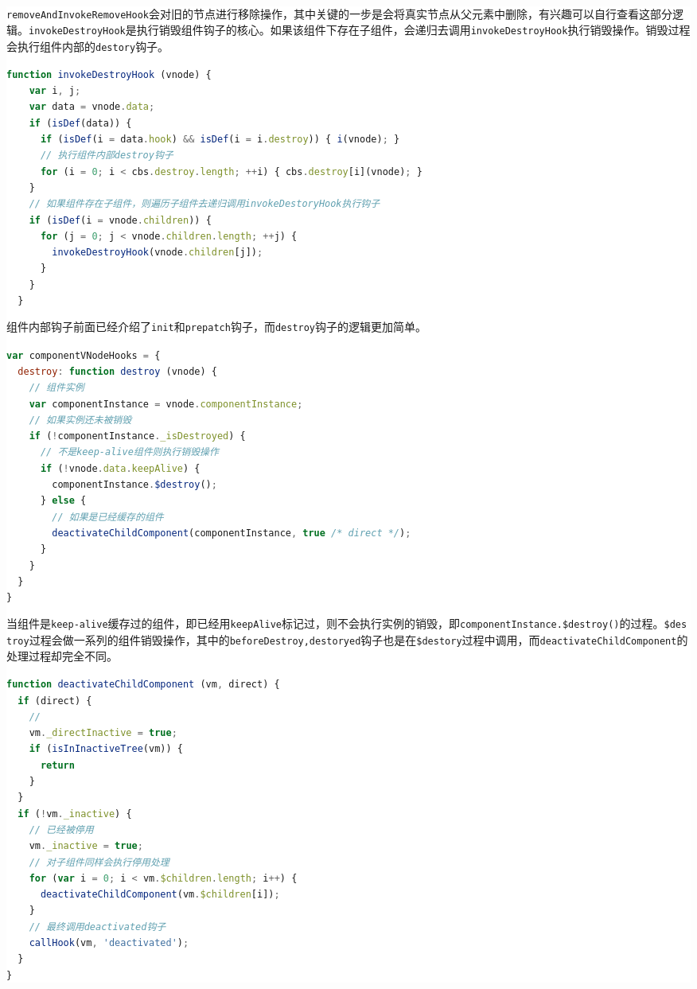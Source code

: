 `removeAndInvokeRemoveHook`会对旧的节点进行移除操作，其中关键的一步是会将真实节点从父元素中删除，有兴趣可以自行查看这部分逻辑。`invokeDestroyHook`是执行销毁组件钩子的核心。如果该组件下存在子组件，会递归去调用`invokeDestroyHook`执行销毁操作。销毁过程会执行组件内部的`destory`钩子。

```js
function invokeDestroyHook (vnode) {
    var i, j;
    var data = vnode.data;
    if (isDef(data)) {
      if (isDef(i = data.hook) && isDef(i = i.destroy)) { i(vnode); }
      // 执行组件内部destroy钩子
      for (i = 0; i < cbs.destroy.length; ++i) { cbs.destroy[i](vnode); }
    }
    // 如果组件存在子组件，则遍历子组件去递归调用invokeDestoryHook执行钩子
    if (isDef(i = vnode.children)) {
      for (j = 0; j < vnode.children.length; ++j) {
        invokeDestroyHook(vnode.children[j]);
      }
    }
  }
```

组件内部钩子前面已经介绍了`init`和`prepatch`钩子，而`destroy`钩子的逻辑更加简单。

```js
var componentVNodeHooks = {
  destroy: function destroy (vnode) {
    // 组件实例
    var componentInstance = vnode.componentInstance;
    // 如果实例还未被销毁
    if (!componentInstance._isDestroyed) {
      // 不是keep-alive组件则执行销毁操作
      if (!vnode.data.keepAlive) {
        componentInstance.$destroy();
      } else {
        // 如果是已经缓存的组件
        deactivateChildComponent(componentInstance, true /* direct */);
      }
    }
  }
}
```

当组件是`keep-alive`缓存过的组件，即已经用`keepAlive`标记过，则不会执行实例的销毁，即`componentInstance.$destroy()`的过程。`$destroy`过程会做一系列的组件销毁操作，其中的`beforeDestroy,destoryed`钩子也是在`$destory`过程中调用，而`deactivateChildComponent`的处理过程却完全不同。

```js
function deactivateChildComponent (vm, direct) {
  if (direct) {
    // 
    vm._directInactive = true;
    if (isInInactiveTree(vm)) {
      return
    }
  }
  if (!vm._inactive) {
    // 已经被停用
    vm._inactive = true;
    // 对子组件同样会执行停用处理
    for (var i = 0; i < vm.$children.length; i++) {
      deactivateChildComponent(vm.$children[i]);
    }
    // 最终调用deactivated钩子
    callHook(vm, 'deactivated');
  }
}
```